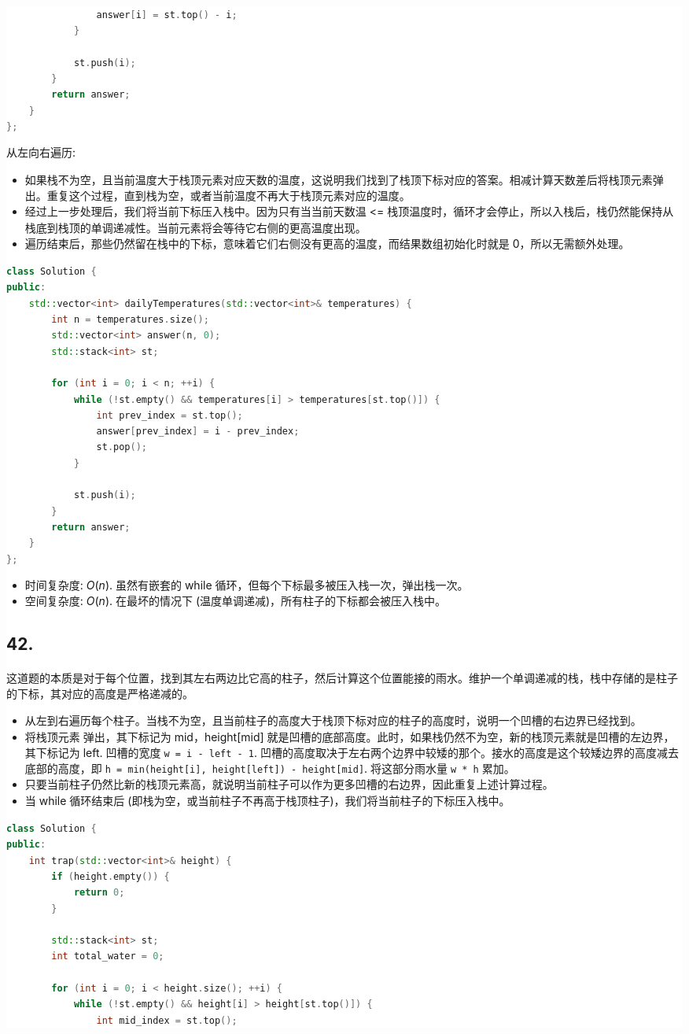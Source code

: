 ```cpp
                answer[i] = st.top() - i;
            }

            st.push(i);
        }
        return answer;
    }
};
```

从左向右遍历:
- 如果栈不为空，且当前温度大于栈顶元素对应天数的温度，这说明我们找到了栈顶下标对应的答案。相减计算天数差后将栈顶元素弹出。重复这个过程，直到栈为空，或者当前温度不再大于栈顶元素对应的温度。
- 经过上一步处理后，我们将当前下标压入栈中。因为只有当当前天数温 <= 栈顶温度时，循环才会停止，所以入栈后，栈仍然能保持从栈底到栈顶的单调递减性。当前元素将会等待它右侧的更高温度出现。
- 遍历结束后，那些仍然留在栈中的下标，意味着它们右侧没有更高的温度，而结果数组初始化时就是 0，所以无需额外处理。

```cpp
class Solution {
public:
    std::vector<int> dailyTemperatures(std::vector<int>& temperatures) {
        int n = temperatures.size();
        std::vector<int> answer(n, 0); 
        std::stack<int> st; 

        for (int i = 0; i < n; ++i) {
            while (!st.empty() && temperatures[i] > temperatures[st.top()]) {
                int prev_index = st.top(); 
                answer[prev_index] = i - prev_index; 
                st.pop();
            }
            
            st.push(i);
        }
        return answer;
    }
};
```

- 时间复杂度: $O(n)$. 虽然有嵌套的 while 循环，但每个下标最多被压入栈一次，弹出栈一次。
- 空间复杂度: $O(n)$. 在最坏的情况下 (温度单调递减)，所有柱子的下标都会被压入栈中。

## 42. 

这道题的本质是对于每个位置，找到其左右两边比它高的柱子，然后计算这个位置能接的雨水。维护一个单调递减的栈，栈中存储的是柱子的下标，其对应的高度是严格递减的。

- 从左到右遍历每个柱子。当栈不为空，且当前柱子的高度大于栈顶下标对应的柱子的高度时，说明一个凹槽的右边界已经找到。
- 将栈顶元素 弹出，其下标记为 mid，height[mid] 就是凹槽的底部高度。此时，如果栈仍然不为空，新的栈顶元素就是凹槽的左边界，其下标记为 left. 凹槽的宽度 `w = i - left - 1`.
凹槽的高度取决于左右两个边界中较矮的那个。接水的高度是这个较矮边界的高度减去底部的高度，即 `h = min(height[i], height[left]) - height[mid]`. 将这部分雨水量 `w * h` 累加。
- 只要当前柱子仍然比新的栈顶元素高，就说明当前柱子可以作为更多凹槽的右边界，因此重复上述计算过程。
- 当 while 循环结束后 (即栈为空，或当前柱子不再高于栈顶柱子)，我们将当前柱子的下标压入栈中。

```cpp
class Solution {
public:
    int trap(std::vector<int>& height) {
        if (height.empty()) {
            return 0;
        }

        std::stack<int> st;
        int total_water = 0;

        for (int i = 0; i < height.size(); ++i) {
            while (!st.empty() && height[i] > height[st.top()]) {
                int mid_index = st.top();
```